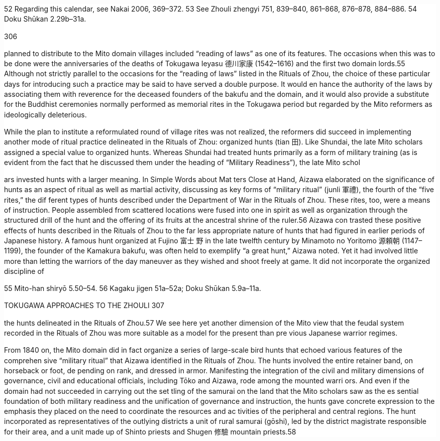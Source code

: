  

52 Regarding this calendar, see Nakai 2006, 369–372. 53 See Zhouli zhengyi 751, 839–840, 861–868, 876–878, 884–886. 54 Doku Shūkan 2.29b–31a.

306

planned to distribute to the Mito domain villages included “reading of  laws” as one of its features. The occasions when this was to be done  were the anniversaries of the deaths of Tokugawa Ieyasu 德川家康 (1542–1616) and the first two domain lords.55 Although not strictly  parallel to the occasions for the “reading of laws” listed in the Rituals  of Zhou, the choice of these particular days for introducing such a  practice may be said to have served a double purpose. It would en hance the authority of the laws by associating them with reverence for  the deceased founders of the bakufu and the domain, and it would also  provide a substitute for the Buddhist ceremonies normally performed  as memorial rites in the Tokugawa period but regarded by the Mito  reformers as ideologically deleterious.  

While the plan to institute a reformulated round of village rites was  not realized, the reformers did succeed in implementing another mode  of ritual practice delineated in the Rituals of Zhou: organized hunts  (tian 田). Like Shundai, the late Mito scholars assigned a special value  to organized hunts. Whereas Shundai had treated hunts primarily as a  form of military training (as is evident from the fact that he discussed  them under the heading of “Military Readiness”), the late Mito schol 

ars invested hunts with a larger meaning. In Simple Words about Mat ters Close at Hand, Aizawa elaborated on the significance of hunts as  an aspect of ritual as well as martial activity, discussing as key forms  of “military ritual” (junli 軍禮), the fourth of the “five rites,” the dif ferent types of hunts described under the Department of War in the  Rituals of Zhou. These rites, too, were a means of instruction. People  assembled from scattered locations were fused into one in spirit as  well as organization through the structured drill of the hunt and the  offering of its fruits at the ancestral shrine of the ruler.56 Aizawa con trasted these positive effects of hunts described in the Rituals of Zhou to the far less appropriate nature of hunts that had figured in earlier  periods of Japanese history. A famous hunt organized at Fujino 富士 野 in the late twelfth century by Minamoto no Yoritomo 源頼朝 (1147–1199), the founder of the Kamakura bakufu, was often held to  exemplify “a great hunt,” Aizawa noted. Yet it had involved little  more than letting the warriors of the day maneuver as they wished and  shoot freely at game. It did not incorporate the organized discipline of  

 

55 Mito-han shiryō 5.50–54. 56 Kagaku jigen 51a–52a; Doku Shūkan 5.9a–11a.

TOKUGAWA APPROACHES TO THE ZHOULI 307 

the hunts delineated in the Rituals of Zhou.57 We see here yet another  dimension of the Mito view that the feudal system recorded in the  Rituals of Zhou was more suitable as a model for the present than pre vious Japanese warrior regimes. 

From 1840 on, the Mito domain did in fact organize a series of  large-scale bird hunts that echoed various features of the comprehen sive “military ritual” that Aizawa identified in the Rituals of Zhou.  The hunts involved the entire retainer band, on horseback or foot, de pending on rank, and dressed in armor. Manifesting the integration of  the civil and military dimensions of governance, civil and educational  officials, including Tōko and Aizawa, rode among the mounted warri ors. And even if the domain had not succeeded in carrying out the set tling of the samurai on the land that the Mito scholars saw as the es sential foundation of both military readiness and the unification of  governance and instruction, the hunts gave concrete expression to the  emphasis they placed on the need to coordinate the resources and ac tivities of the peripheral and central regions. The hunt incorporated as  representatives of the outlying districts a unit of rural samurai (gōshi),  led by the district magistrate responsible for their area, and a unit  made up of Shinto priests and Shugen 修驗 mountain priests.58 
